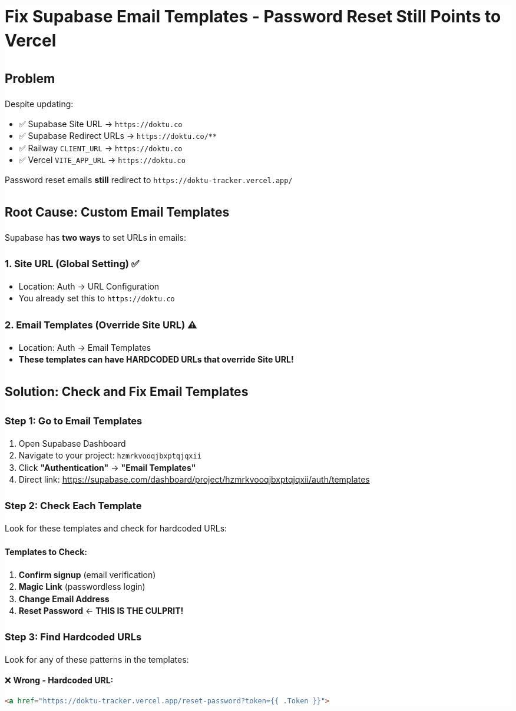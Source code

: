 # Fix Supabase Email Templates - Password Reset Still Points to Vercel

## Problem
Despite updating:
- ✅ Supabase Site URL → `https://doktu.co`
- ✅ Supabase Redirect URLs → `https://doktu.co/**`
- ✅ Railway `CLIENT_URL` → `https://doktu.co`
- ✅ Vercel `VITE_APP_URL` → `https://doktu.co`

Password reset emails **still** redirect to `https://doktu-tracker.vercel.app/`

## Root Cause: Custom Email Templates

Supabase has **two ways** to set URLs in emails:

### 1. Site URL (Global Setting) ✅
- Location: Auth → URL Configuration
- You already set this to `https://doktu.co`

### 2. Email Templates (Override Site URL) ⚠️
- Location: Auth → Email Templates
- **These templates can have HARDCODED URLs that override Site URL!**

## Solution: Check and Fix Email Templates

### Step 1: Go to Email Templates

1. Open Supabase Dashboard
2. Navigate to your project: `hzmrkvooqjbxptqjqxii`
3. Click **"Authentication"** → **"Email Templates"**
4. Direct link: https://supabase.com/dashboard/project/hzmrkvooqjbxptqjqxii/auth/templates

### Step 2: Check Each Template

Look for these templates and check for hardcoded URLs:

#### Templates to Check:
1. **Confirm signup** (email verification)
2. **Magic Link** (passwordless login)
3. **Change Email Address**
4. **Reset Password** ← **THIS IS THE CULPRIT!**

### Step 3: Find Hardcoded URLs

Look for any of these patterns in the templates:

❌ **Wrong - Hardcoded URL:**
```html
<a href="https://doktu-tracker.vercel.app/reset-password?token={{ .Token }}">
```
